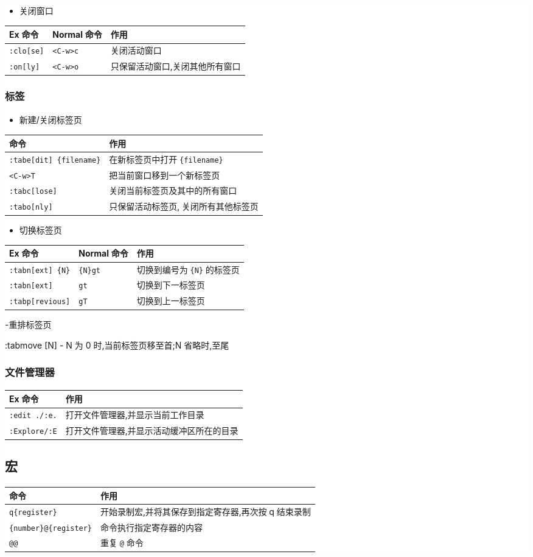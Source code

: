 - 关闭窗口

| Ex 命令    | Normal 命令 | 作用                            |
| :--------- | :---------- | :------------------------------ |
| `:clo[se]` | `<C-w>c`    | 关闭活动窗口                    |
| `:on[ly]`  | `<C-w>o`    | 只保留活动窗口,关闭其他所有窗口 |

### 标签

- 新建/关闭标签页

| 命令                    | 作用                                 |
| :---------------------- | :----------------------------------- |
| `:tabe[dit] {filename}` | 在新标签页中打开 `{filename}`        |
| `<C-w>T`                | 把当前窗口移到一个新标签页           |
| `:tabc[lose]`           | 关闭当前标签页及其中的所有窗口       |
| `:tabo[nly]`            | 只保留活动标签页, 关闭所有其他标签页 |

- 切换标签页

| Ex 命令          | Normal 命令 | 作用                        |
| :--------------- | :---------- | :-------------------------- |
| `:tabn[ext] {N}` | `{N}gt`     | 切换到编号为 `{N}` 的标签页 |
| `:tabn[ext]`     | `gt`        | 切换到下一标签页            |
| `:tabp[revious]` | `gT`        | 切换到上一标签页            |

-重排标签页

:tabmove [N] - N 为 0 时,当前标签页移至首;N 省略时,至尾

### 文件管理器

| Ex 命令       | 作用                                      |
| :------------ | :---------------------------------------- |
| `:edit ./:e.` | 打开文件管理器,并显示当前工作目录         |
| `:Explore/:E` | 打开文件管理器,并显示活动缓冲区所在的目录 |

## 宏

| 命令                  | 作用                                                |
| :-------------------- | :-------------------------------------------------- |
| `q{register}`         | 开始录制宏,并将其保存到指定寄存器,再次按 q 结束录制 |
| `{number}@{register}` | 命令执行指定寄存器的内容                            |
| `@@`                  | 重复 `@` 命令                                       |
